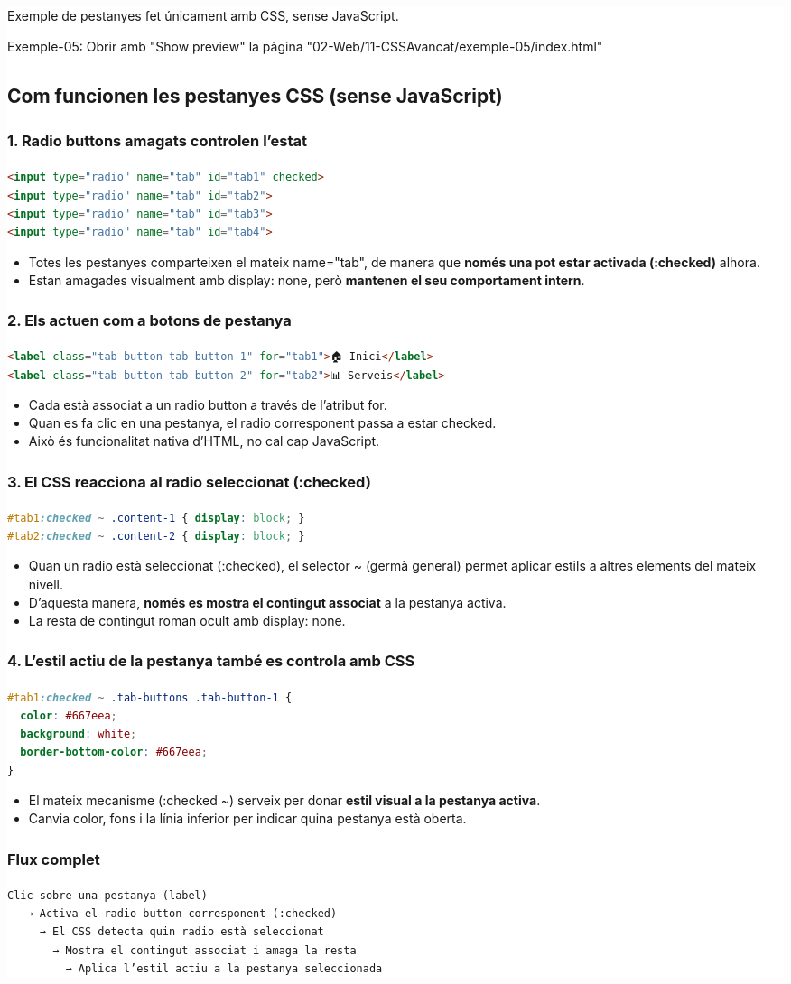 Exemple de pestanyes fet únicament amb CSS, sense JavaScript.

Exemple-05: Obrir amb "Show preview" la pàgina "02-Web/11-CSSAvancat/exemple-05/index.html"

## Com funcionen les pestanyes CSS (sense JavaScript)

### 1. Radio buttons amagats controlen l’estat
```html
<input type="radio" name="tab" id="tab1" checked>
<input type="radio" name="tab" id="tab2">
<input type="radio" name="tab" id="tab3">
<input type="radio" name="tab" id="tab4">
```
- Totes les pestanyes comparteixen el mateix name="tab", de manera que **només una pot estar activada (:checked)** alhora.
- Estan amagades visualment amb display: none, però **mantenen el seu comportament intern**.

### 2. Els <label> actuen com a botons de pestanya
```html
<label class="tab-button tab-button-1" for="tab1">🏠 Inici</label>
<label class="tab-button tab-button-2" for="tab2">📊 Serveis</label>
```

- Cada <label> està associat a un radio button a través de l’atribut for.
- Quan es fa clic en una pestanya, el radio corresponent passa a estar checked.
- Això és funcionalitat nativa d’HTML, no cal cap JavaScript.

### 3. El CSS reacciona al radio seleccionat (:checked)
```css
#tab1:checked ~ .content-1 { display: block; }
#tab2:checked ~ .content-2 { display: block; }
```

- Quan un radio està seleccionat (:checked), el selector ~ (germà general) permet aplicar estils a altres elements del mateix nivell.
- D’aquesta manera, **només es mostra el contingut associat** a la pestanya activa.
- La resta de contingut roman ocult amb display: none.

### 4. L’estil actiu de la pestanya també es controla amb CSS
```css
#tab1:checked ~ .tab-buttons .tab-button-1 {
  color: #667eea;
  background: white;
  border-bottom-color: #667eea;
}
```
- El mateix mecanisme (:checked ~) serveix per donar **estil visual a la pestanya activa**.
- Canvia color, fons i la línia inferior per indicar quina pestanya està oberta.

### Flux complet
```text
Clic sobre una pestanya (label)
   → Activa el radio button corresponent (:checked)
     → El CSS detecta quin radio està seleccionat
       → Mostra el contingut associat i amaga la resta
         → Aplica l’estil actiu a la pestanya seleccionada
```